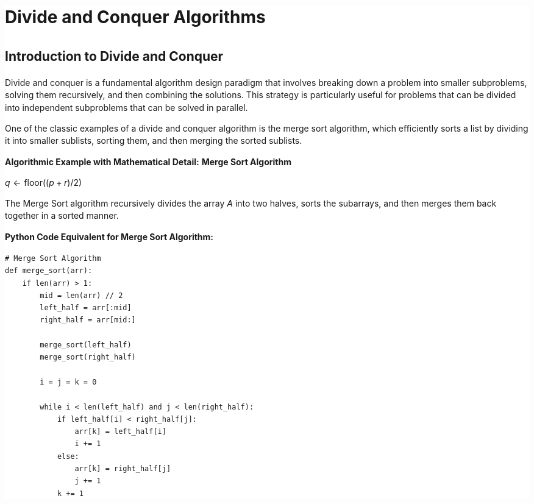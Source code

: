 # Divide and Conquer Algorithms

## Introduction to Divide and Conquer

Divide and conquer is a fundamental algorithm design paradigm that
involves breaking down a problem into smaller subproblems, solving them
recursively, and then combining the solutions. This strategy is
particularly useful for problems that can be divided into independent
subproblems that can be solved in parallel.

One of the classic examples of a divide and conquer algorithm is the
merge sort algorithm, which efficiently sorts a list by dividing it into
smaller sublists, sorting them, and then merging the sorted sublists.

**Algorithmic Example with Mathematical Detail:** **Merge Sort
Algorithm**

<div class="algorithm">

<div class="algorithmic">

$`q \gets \text{floor}((p+r)/2)`$

</div>

</div>

The Merge Sort algorithm recursively divides the array $`A`$ into two
halves, sorts the subarrays, and then merges them back together in a
sorted manner.

**Python Code Equivalent for Merge Sort Algorithm:**

    # Merge Sort Algorithm
    def merge_sort(arr):
        if len(arr) > 1:
            mid = len(arr) // 2
            left_half = arr[:mid]
            right_half = arr[mid:]

            merge_sort(left_half)
            merge_sort(right_half)

            i = j = k = 0

            while i < len(left_half) and j < len(right_half):
                if left_half[i] < right_half[j]:
                    arr[k] = left_half[i]
                    i += 1
                else:
                    arr[k] = right_half[j]
                    j += 1
                k += 1
